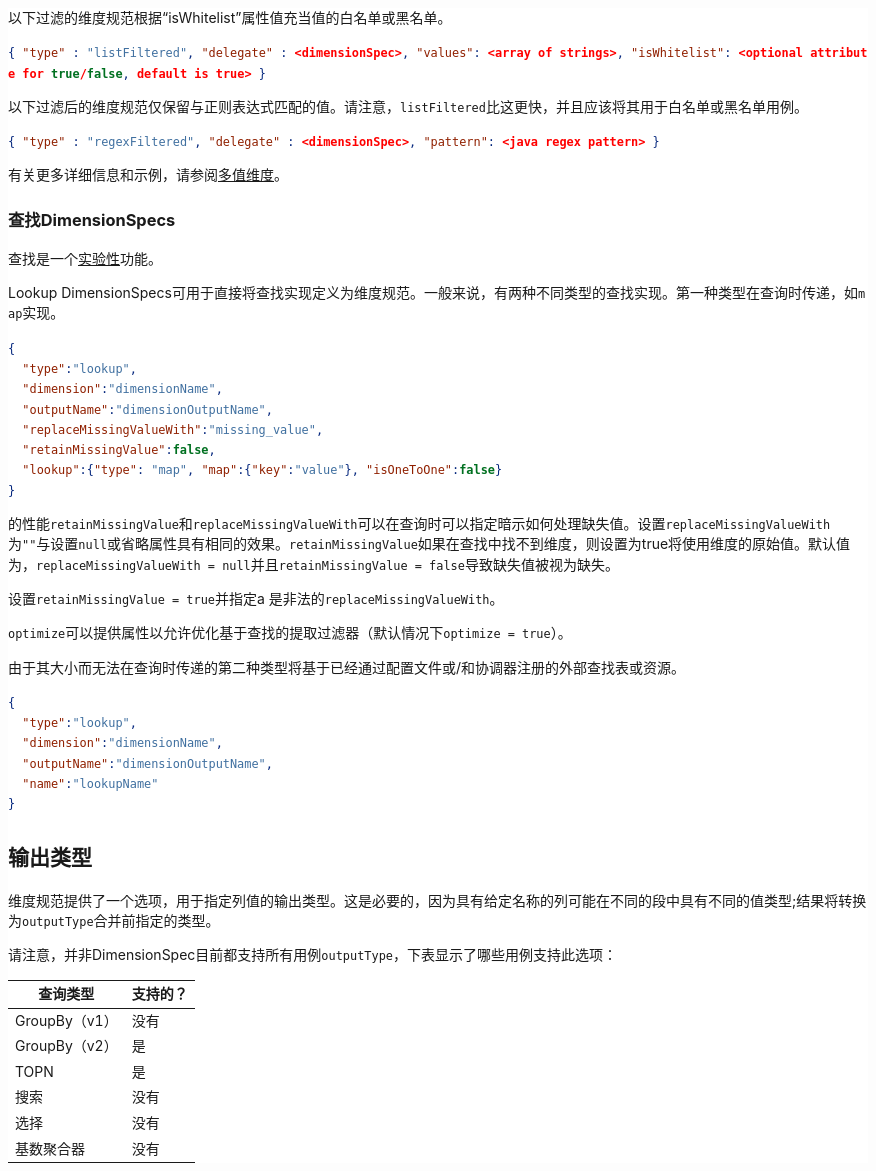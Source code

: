 以下过滤的维度规范根据“isWhitelist”属性值充当值的白名单或黑名单。

```json
{ "type" : "listFiltered", "delegate" : <dimensionSpec>, "values": <array of strings>, "isWhitelist": <optional attribute for true/false, default is true> }
```

以下过滤后的维度规范仅保留与正则表达式匹配的值。请注意，`listFiltered`比这更快，并且应该将其用于白名单或黑名单用例。

```json
{ "type" : "regexFiltered", "delegate" : <dimensionSpec>, "pattern": <java regex pattern> }
```

有关更多详细信息和示例，请参阅[多值维度](http://druid.io/docs/0.12.3/querying/multi-value-dimensions.html)。

### 查找DimensionSpecs

查找是一个[实验性](http://druid.io/docs/0.12.3/development/experimental.html)功能。

Lookup DimensionSpecs可用于直接将查找实现定义为维度规范。一般来说，有两种不同类型的查找实现。第一种类型在查询时传递，如`map`实现。

```json
{
  "type":"lookup",
  "dimension":"dimensionName",
  "outputName":"dimensionOutputName",
  "replaceMissingValueWith":"missing_value",
  "retainMissingValue":false,
  "lookup":{"type": "map", "map":{"key":"value"}, "isOneToOne":false}
}
```

的性能`retainMissingValue`和`replaceMissingValueWith`可以在查询时可以指定暗示如何处理缺失值。设置`replaceMissingValueWith`为`""`与设置`null`或省略属性具有相同的效果。`retainMissingValue`如果在查找中找不到维度，则设置为true将使用维度的原始值。默认值为，`replaceMissingValueWith = null`并且`retainMissingValue = false`导致缺失值被视为缺失。

设置`retainMissingValue = true`并指定a 是非法的`replaceMissingValueWith`。

`optimize`可以提供属性以允许优化基于查找的提取过滤器（默认情况下`optimize = true`）。

由于其大小而无法在查询时传递的第二种类型将基于已经通过配置文件或/和协调器注册的外部查找表或资源。

```json
{
  "type":"lookup",
  "dimension":"dimensionName",
  "outputName":"dimensionOutputName",
  "name":"lookupName"
}
```

## 输出类型

维度规范提供了一个选项，用于指定列值的输出类型。这是必要的，因为具有给定名称的列可能在不同的段中具有不同的值类型;结果将转换为`outputType`合并前指定的类型。

请注意，并非DimensionSpec目前都支持所有用例`outputType`，下表显示了哪些用例支持此选项：

| 查询类型      | 支持的？ |
| ------------- | -------- |
| GroupBy（v1） | 没有     |
| GroupBy（v2） | 是       |
| TOPN          | 是       |
| 搜索          | 没有     |
| 选择          | 没有     |
| 基数聚合器    | 没有     |
